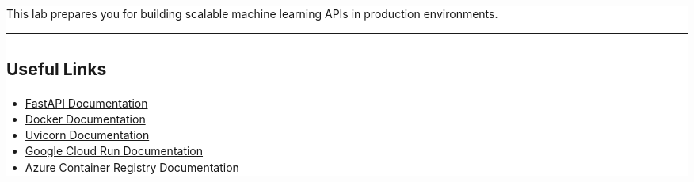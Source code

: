 This lab prepares you for building scalable machine learning APIs in production environments.

---

## Useful Links

- [FastAPI Documentation](https://fastapi.tiangolo.com/)
- [Docker Documentation](https://docs.docker.com/)
- [Uvicorn Documentation](https://www.uvicorn.org/)
- [Google Cloud Run Documentation](https://cloud.google.com/run/docs)
- [Azure Container Registry Documentation](https://docs.microsoft.com/en-us/azure/container-registry/)
